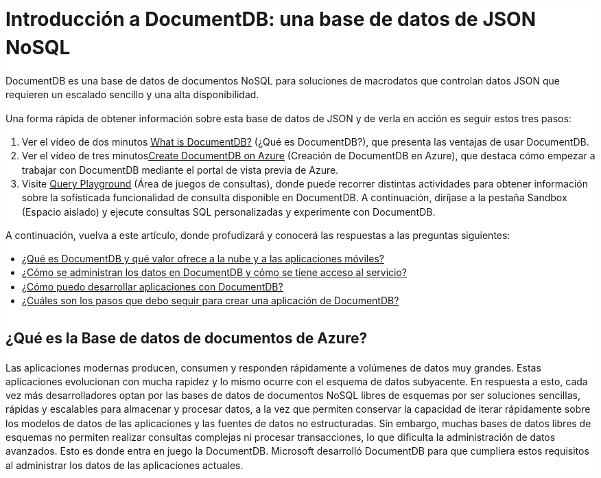 <properties 
	pageTitle="Introducción a DocumentDB, una base de datos JSON | Microsoft Azure" 
	description="Obtenga información sobre Azure DocumentDB, una base de datos JSON NoSQL. Esta base de datos de documentos se ha creado para macrodatos, escalabilidad elástica y alta disponibilidad." 
	keywords="base de datos json, base de datos de documentos"
	services="documentdb" 
	authors="mimig1" 
	manager="jhubbard" 
	editor="monicar" 
	documentationCenter=""/>

<tags 
	ms.service="documentdb" 
	ms.workload="data-services" 
	ms.tgt_pltfrm="na" 
	ms.devlang="na" 
	ms.topic="article" 
	ms.date="11/18/2015" 
	ms.author="mimig"/>

# Introducción a DocumentDB: una base de datos de JSON NoSQL

DocumentDB es una base de datos de documentos NoSQL para soluciones de macrodatos que controlan datos JSON que requieren un escalado sencillo y una alta disponibilidad.

Una forma rápida de obtener información sobre esta base de datos de JSON y de verla en acción es seguir estos tres pasos:

1. Ver el vídeo de dos minutos [What is DocumentDB?](http://azure.microsoft.com/documentation/videos/what-is-azure-documentdb/) (¿Qué es DocumentDB?), que presenta las ventajas de usar DocumentDB.
2. Ver el vídeo de tres minutos[Create DocumentDB on Azure](http://azure.microsoft.com/documentation/videos/create-documentdb-on-azure/) (Creación de DocumentDB en Azure), que destaca cómo empezar a trabajar con DocumentDB mediante el portal de vista previa de Azure.
3. Visite [Query Playground](http://www.documentdb.com/sql/demo) (Área de juegos de consultas), donde puede recorrer distintas actividades para obtener información sobre la sofisticada funcionalidad de consulta disponible en DocumentDB. A continuación, diríjase a la pestaña Sandbox (Espacio aislado) y ejecute consultas SQL personalizadas y experimente con DocumentDB.

A continuación, vuelva a este artículo, donde profudizará y conocerá las respuestas a las preguntas siguientes:

-	[¿Qué es DocumentDB y qué valor ofrece a la nube y a las aplicaciones móviles?](#what-is-azure-documentdb)
-	[¿Cómo se administran los datos en DocumentDB y cómo se tiene acceso al servicio?](#data-management)
-	[¿Cómo puedo desarrollar aplicaciones con DocumentDB?](#develop)
-	[¿Cuáles son los pasos que debo seguir para crear una aplicación de DocumentDB?](#next-steps)  

## ¿Qué es la Base de datos de documentos de Azure?  

Las aplicaciones modernas producen, consumen y responden rápidamente a volúmenes de datos muy grandes. Estas aplicaciones evolucionan con mucha rapidez y lo mismo ocurre con el esquema de datos subyacente. En respuesta a esto, cada vez más desarrolladores optan por las bases de datos de documentos NoSQL libres de esquemas por ser soluciones sencillas, rápidas y escalables para almacenar y procesar datos, a la vez que permiten conservar la capacidad de iterar rápidamente sobre los modelos de datos de las aplicaciones y las fuentes de datos no estructuradas. Sin embargo, muchas bases de datos libres de esquemas no permiten realizar consultas complejas ni procesar transacciones, lo que dificulta la administración de datos avanzados. Esto es donde entra en juego la DocumentDB. Microsoft desarrolló DocumentDB para que cumpliera estos requisitos al administrar los datos de las aplicaciones actuales.
